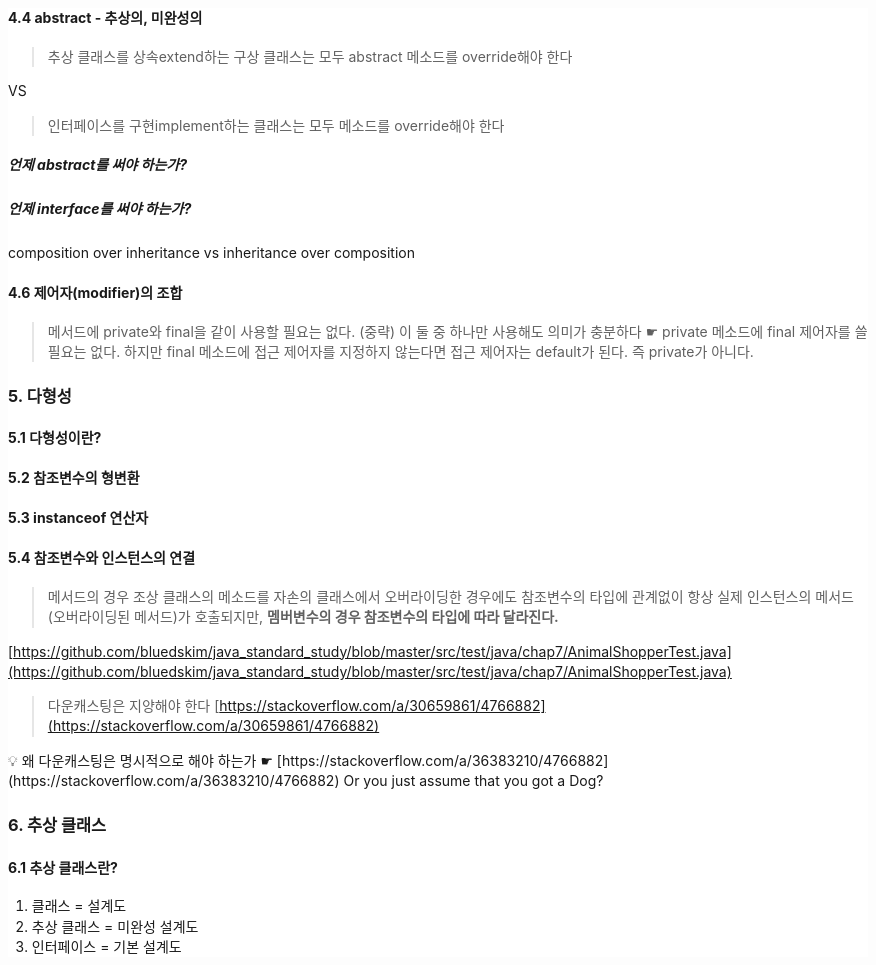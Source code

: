 #### 4.4 abstract - 추상의, 미완성의

> 추상 클래스를 상속extend하는 구상 클래스는 모두 abstract 메소드를 override해야 한다
>

VS

> 인터페이스를 구현implement하는 클래스는 모두 메소드를 override해야 한다
>

##### 언제 abstract를 써야 하는가?

##### 언제 interface를 써야 하는가?

composition over inheritance vs inheritance over composition

#### 4.6 제어자(modifier)의 조합

> 메서드에 private와 final을 같이 사용할 필요는 없다. (중략) 이 둘 중 하나만 사용해도 의미가 충분하다 ☛ private 메소드에 final 제어자를 쓸 필요는 없다. 하지만 final 메소드에 접근 제어자를 지정하지 않는다면 접근 제어자는 default가 된다. 즉 private가 아니다.
>

### 5. 다형성

#### 5.1 다형성이란?

#### 5.2 참조변수의 형변환

#### 5.3 instanceof 연산자

#### 5.4 참조변수와 인스턴스의 연결

> 메서드의 경우 조상 클래스의 메소드를 자손의 클래스에서 오버라이딩한 경우에도 참조변수의 타입에 관계없이 항상 실제 인스턴스의 메서드(오버라이딩된 메서드)가 호출되지만, **멤버변수의 경우 참조변수의 타입에 따라 달라진다.**
>

[https://github.com/bluedskim/java_standard_study/blob/master/src/test/java/chap7/AnimalShopperTest.java](https://github.com/bluedskim/java_standard_study/blob/master/src/test/java/chap7/AnimalShopperTest.java)

> 다운캐스팅은 지양해야 한다 [https://stackoverflow.com/a/30659861/4766882](https://stackoverflow.com/a/30659861/4766882)
>

<aside>
💡 왜 다운캐스팅은 명시적으로 해야 하는가 ☛ [https://stackoverflow.com/a/36383210/4766882](https://stackoverflow.com/a/36383210/4766882) Or you just assume that you got a Dog?

</aside>

### 6. 추상 클래스

#### 6.1 추상 클래스란?

1. 클래스 = 설계도
2. 추상 클래스 = 미완성 설계도
3. 인터페이스 = 기본 설계도
